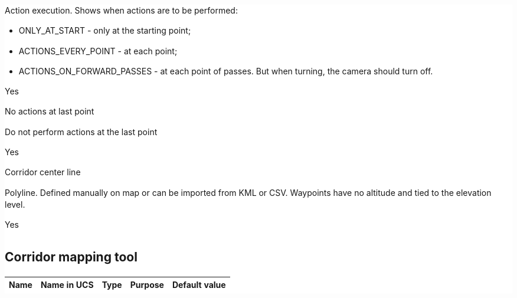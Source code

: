 <td colspan="1" rowspan="1">
<p data-renderer-start-pos="1996">Action execution. Shows when actions are to be performed:</p>
<ul>
<li>
<p data-renderer-start-pos="2057">ONLY_AT_START - only at the starting point;</p>
</li>
<li>
<p data-renderer-start-pos="2104">ACTIONS_EVERY_POINT - at each point;</p>
</li>
<li>
<p data-renderer-start-pos="2144">ACTIONS_ON_FORWARD_PASSES - at each point of passes. But when turning, the camera should turn off.</p>
</li>
</ul>
</td>
<td colspan="1" rowspan="1">
<p data-renderer-start-pos="2248">Yes</p>
</td>
</tr>
<tr>
<td colspan="1" rowspan="1">
<p data-renderer-start-pos="2257">No actions at last point</p>
</td>
<td colspan="1" rowspan="1">
<p data-renderer-start-pos="2285">Do not perform actions at the last point</p>
</td>
<td colspan="1" rowspan="1">
<p data-renderer-start-pos="2329">Yes</p>
</td>
</tr>
<tr>
<td colspan="1" rowspan="1">
<p data-renderer-start-pos="2338">Corridor center line</p>
</td>
<td colspan="1" rowspan="1">
<p data-renderer-start-pos="2362">Polyline. Defined manually on map or can be imported from KML or CSV. Waypoints have no altitude and tied to the elevation level.</p>
</td>
<td colspan="1" rowspan="1">
<p data-renderer-start-pos="2495">Yes</p>
</td>
</tr>
</tbody>
</table>

<a name="creeping"></a><h2>Corridor mapping tool</h2>
<table>
<thead>
<tr>
<th tabindex="0" scope="col" data-column="0">
<div>Name</div>
</th>
<th tabindex="0" colspan="1" scope="col" data-column="1">
<div>Name in UCS</div>
</th>
<th tabindex="0" colspan="1" scope="col" data-column="2">
<div>Type</div>
</th>
<th tabindex="0" scope="col" data-column="3">
<div>Purpose</div>
</th>
<th tabindex="0" colspan="1" scope="col" data-column="4">
<div><span>Default value</span></div>
</th>